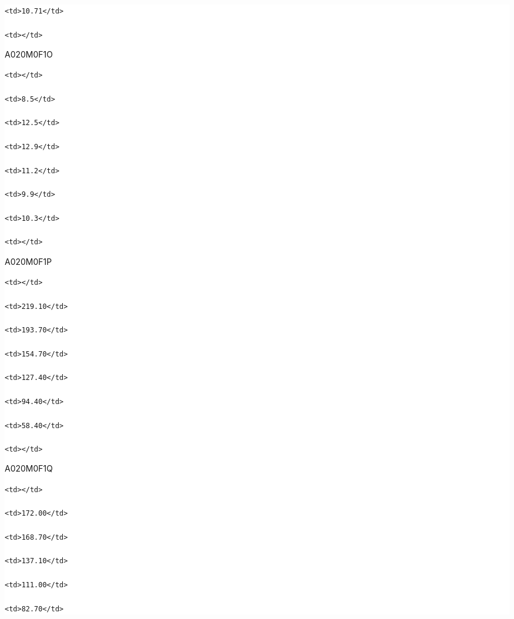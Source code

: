     <td>10.71</td>
    
    <td></td>
    

</tr>

<tr>
    <td>A020M0F1O</td>
    
    <td></td>
    
    <td>8.5</td>
    
    <td>12.5</td>
    
    <td>12.9</td>
    
    <td>11.2</td>
    
    <td>9.9</td>
    
    <td>10.3</td>
    
    <td></td>
    

</tr>

<tr>
    <td>A020M0F1P</td>
    
    <td></td>
    
    <td>219.10</td>
    
    <td>193.70</td>
    
    <td>154.70</td>
    
    <td>127.40</td>
    
    <td>94.40</td>
    
    <td>58.40</td>
    
    <td></td>
    

</tr>

<tr>
    <td>A020M0F1Q</td>
    
    <td></td>
    
    <td>172.00</td>
    
    <td>168.70</td>
    
    <td>137.10</td>
    
    <td>111.00</td>
    
    <td>82.70</td>
    